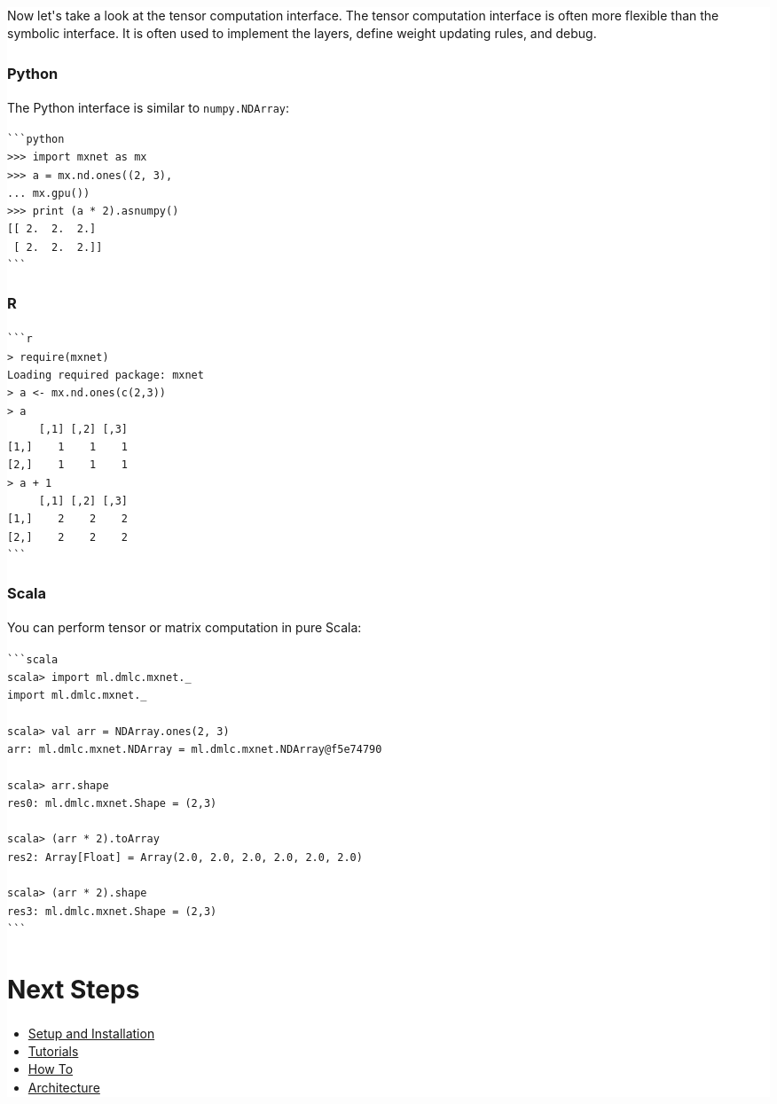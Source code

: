 Now let's take a look at the tensor computation interface. The tensor computation interface is often more
flexible than the symbolic interface. It is often used to
implement the layers, define weight updating rules, and debug.


### Python

The Python interface is similar to `numpy.NDArray`:

    ```python
    >>> import mxnet as mx
    >>> a = mx.nd.ones((2, 3),
    ... mx.gpu())
    >>> print (a * 2).asnumpy()
    [[ 2.  2.  2.]
     [ 2.  2.  2.]]
    ```

### R

    ```r
    > require(mxnet)
    Loading required package: mxnet
    > a <- mx.nd.ones(c(2,3))
    > a
         [,1] [,2] [,3]
    [1,]    1    1    1
    [2,]    1    1    1
    > a + 1
         [,1] [,2] [,3]
    [1,]    2    2    2
    [2,]    2    2    2
    ```

### Scala

You can perform tensor or matrix computation in pure Scala:

    ```scala
    scala> import ml.dmlc.mxnet._
    import ml.dmlc.mxnet._

    scala> val arr = NDArray.ones(2, 3)
    arr: ml.dmlc.mxnet.NDArray = ml.dmlc.mxnet.NDArray@f5e74790

    scala> arr.shape
    res0: ml.dmlc.mxnet.Shape = (2,3)

    scala> (arr * 2).toArray
    res2: Array[Float] = Array(2.0, 2.0, 2.0, 2.0, 2.0, 2.0)

    scala> (arr * 2).shape
    res3: ml.dmlc.mxnet.Shape = (2,3)
    ```

# Next Steps
* [Setup and Installation](http://mxnet.io/get_started/setup.html)
* [Tutorials](http://mxnet.io/tutorials/index.html)
* [How To](http://mxnet.io/how_to/index.html)
* [Architecture](http://mxnet.io/architecture/index.html)